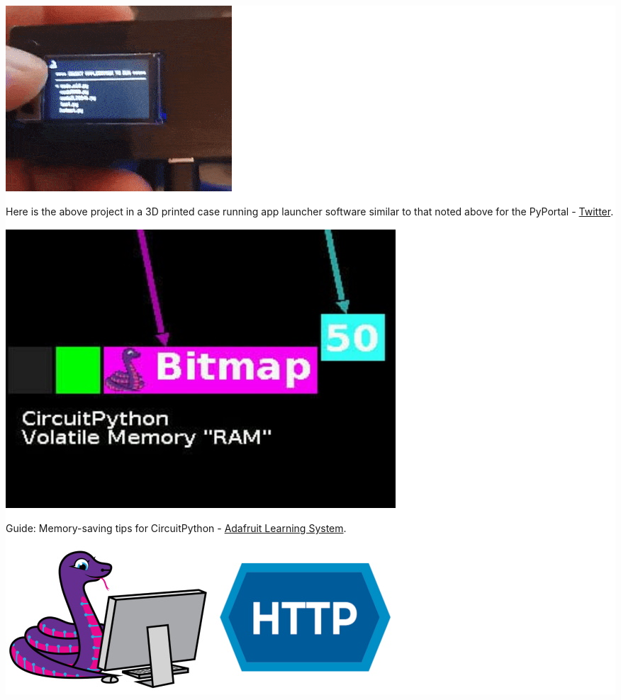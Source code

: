 [![Menu](../assets/20210921/20210921menu.gif)](https://twitter.com/BeBoXoS/status/1438991241803358218?s=19)

Here is the above project in a 3D printed case running app launcher software similar to that noted above for the PyPortal - [Twitter](https://twitter.com/BeBoXoS/status/1438991241803358218?s=19).

[![Memory-saving tips for CircuitPython](../assets/20210921/20210921ram.jpg)](https://learn.adafruit.com/Memory-saving-tips-for-CircuitPython/overview)

Guide: Memory-saving tips for CircuitPython - [Adafruit Learning System](https://learn.adafruit.com/Memory-saving-tips-for-CircuitPython/overview).

[![An HTTP server for CircuitPython](../assets/20210921/20210921http.jpg)](https://github.com/deckerego/ampule)
